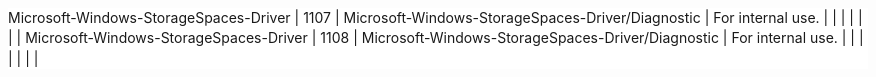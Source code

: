 Microsoft-Windows-StorageSpaces-Driver  |  1107      |  Microsoft-Windows-StorageSpaces-Driver/Diagnostic   |  For internal use.                                                                                                                                                                                                                                                                                                                                                                                                                                                                                                                                                                                                                                                                                                                                                                                                                                                                                                                    |                                                                                                                                                                                                                                                          |                                                                                                                                                                                                                                                                                                                                                                                                                                                      |                                                                                                                                                                                                                                                                                                                                                                                                                                                                                                                                              |                                                                  |                                    |                                |
Microsoft-Windows-StorageSpaces-Driver  |  1108      |  Microsoft-Windows-StorageSpaces-Driver/Diagnostic   |  For internal use.                                                                                                                                                                                                                                                                                                                                                                                                                                                                                                                                                                                                                                                                                                                                                                                                                                                                                                                    |                                                                                                                                                                                                                                                          |                                                                                                                                                                                                                                                                                                                                                                                                                                                      |                                                                                                                                                                                                                                                                                                                                                                                                                                                                                                                                              |                                                                  |                                    |                                |
